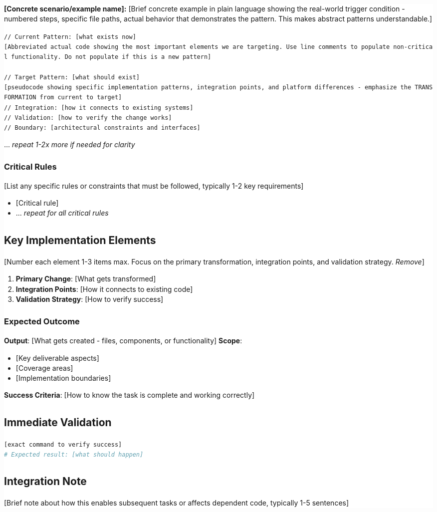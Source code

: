 **[Concrete scenario/example name]:**
[Brief concrete example in plain language showing the real-world trigger condition - numbered steps, specific file paths, actual behavior that demonstrates the pattern. This makes abstract patterns understandable.]

```[language, example below is tsx but adapt comments and code to implement language]
// Current Pattern: [what exists now]
[Abbreviated actual code showing the most important elements we are targeting. Use line comments to populate non-critical functionality. Do not populate if this is a new pattern]

// Target Pattern: [what should exist]
[pseudocode showing specific implementation patterns, integration points, and platform differences - emphasize the TRANSFORMATION from current to target]
// Integration: [how it connects to existing systems]
// Validation: [how to verify the change works]
// Boundary: [architectural constraints and interfaces]
```

... _repeat 1-2x more if needed for clarity_

### Critical Rules
[List any specific rules or constraints that must be followed, typically 1-2 key requirements]

- [Critical rule]
- ... _repeat for all critical rules_

## Key Implementation Elements
[Number each element 1-3 items max. Focus on the primary transformation, integration points, and validation strategy.  _Remove_]

1. **Primary Change**: [What gets transformed]
2. **Integration Points**: [How it connects to existing code]
3. **Validation Strategy**: [How to verify success]

### Expected Outcome

**Output**: [What gets created - files, components, or functionality]
**Scope**:
- [Key deliverable aspects]
- [Coverage areas]
- [Implementation boundaries]

**Success Criteria**: [How to know the task is complete and working correctly]

## Immediate Validation

```bash
[exact command to verify success]
# Expected result: [what should happen]
```

## Integration Note
[Brief note about how this enables subsequent tasks or affects dependent code, typically 1-5 sentences]
